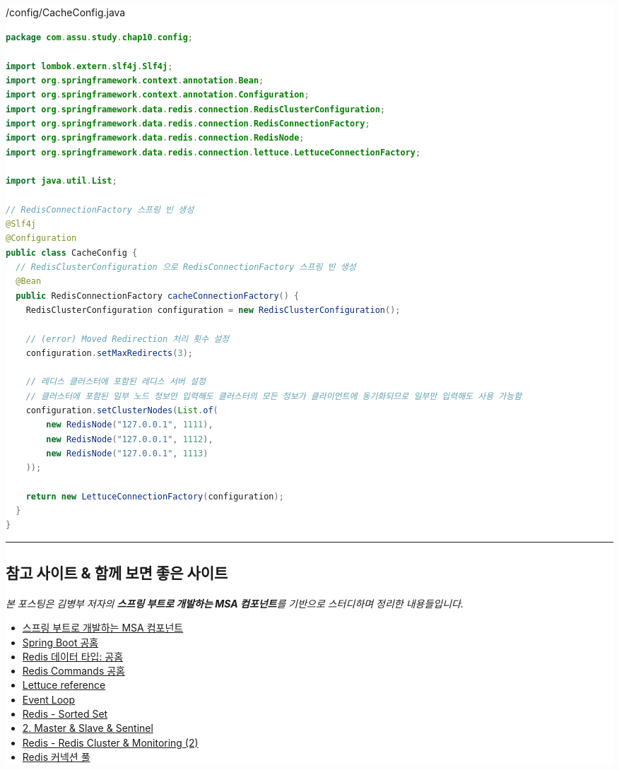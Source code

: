/config/CacheConfig.java
```java
package com.assu.study.chap10.config;

import lombok.extern.slf4j.Slf4j;
import org.springframework.context.annotation.Bean;
import org.springframework.context.annotation.Configuration;
import org.springframework.data.redis.connection.RedisClusterConfiguration;
import org.springframework.data.redis.connection.RedisConnectionFactory;
import org.springframework.data.redis.connection.RedisNode;
import org.springframework.data.redis.connection.lettuce.LettuceConnectionFactory;

import java.util.List;

// RedisConnectionFactory 스프링 빈 생성
@Slf4j
@Configuration
public class CacheConfig {
  // RedisClusterConfiguration 으로 RedisConnectionFactory 스프링 빈 생성
  @Bean
  public RedisConnectionFactory cacheConnectionFactory() {
    RedisClusterConfiguration configuration = new RedisClusterConfiguration();

    // (error) Moved Redirection 처리 횟수 설정
    configuration.setMaxRedirects(3);

    // 레디스 클러스터에 포함된 레디스 서버 설정
    // 클러스터에 포함된 일부 노드 정보만 입력해도 클러스터의 모든 정보가 클라이언트에 동기화되므로 일부만 입력해도 사용 가능함
    configuration.setClusterNodes(List.of(
        new RedisNode("127.0.0.1", 1111),
        new RedisNode("127.0.0.1", 1112),
        new RedisNode("127.0.0.1", 1113)
    ));

    return new LettuceConnectionFactory(configuration);
  }
}
```

---

## 참고 사이트 & 함께 보면 좋은 사이트

*본 포스팅은 김병부 저자의 **스프링 부트로 개발하는 MSA 컴포넌트**를 기반으로 스터디하며 정리한 내용들입니다.*

* [스프링 부트로 개발하는 MSA 컴포넌트](https://www.yes24.com/Product/Goods/115306377)
* [Spring Boot 공홈](https://spring.io/projects/spring-boot)
* [Redis 데이터 타입: 공홈](https://redis.io/docs/data-types/)
* [Redis Commands 공홈](https://redis.io/commands/)
* [Lettuce reference](https://lettuce.io/core/release/reference/index.html#connection-pooling.is-connection-pooling-necessary)
* [Event Loop](https://assu10.github.io/dev/2023/02/04/event-loop/)
* [Redis - Sorted Set](https://assu10.github.io/dev/2022/07/30/redis-zset/)
* [2. Master & Slave & Sentinel](https://assu10.github.io/dev/2022/09/17/redis-cluster-and-monitoring-1/#2-master--slave--sentinel)
* [Redis - Redis Cluster & Monitoring (2)](https://assu10.github.io/dev/2022/09/18/redis-cluster-and-monitoring-2/)
* [Redis 커넥션 풀](https://findmypiece.tistory.com/106)
